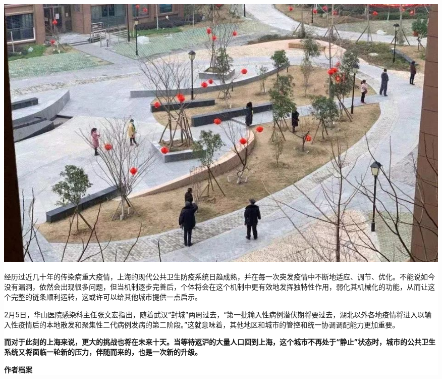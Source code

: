 ![](/images/post/e98a96639f77f00f562609cb928f7bde.jpg)

经历过近几十年的传染病重大疫情，上海的现代公共卫生防疫系统日趋成熟，并在每一次突发疫情中不断地适应、调节、优化。不能说如今没有漏洞，依然会出现很多问题，但当机制逐步完善后，个体将会在这个机制中更有效地发挥独特性作用，弱化其机械化的功能，从而让这个完整的链条顺利运转，这或许可以给其他城市提供一点启示。

2月5日，华山医院感染科主任张文宏指出，随着武汉“封城”两周过去，“第一批输入性病例潜伏期将要过去，湖北以外各地疫情将进入以输入性疫情后的本地散发和聚集性二代病例发病的第二阶段。”这就意味着，其他地区和城市的管控和统一协调调配能力更加重要。

**而对于此刻的上海来说，更大的挑战也将在未来十天。当等待返沪的大量人口回到上海，这个城市不再处于“静止”状态时，城市的公共卫生系统又将面临一轮新的压力，伴随而来的，也是一次新的升级。**

**作者档案**

  
